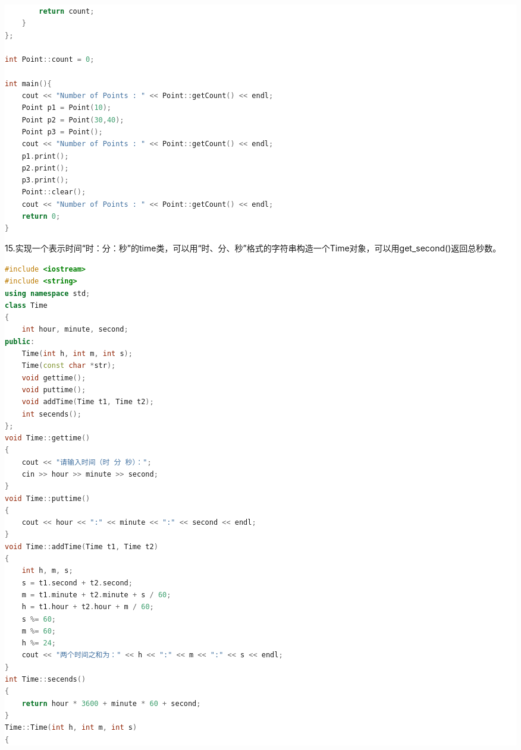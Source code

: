 ```c++
        return count;
    }
};

int Point::count = 0;

int main(){
    cout << "Number of Points : " << Point::getCount() << endl;
    Point p1 = Point(10);
    Point p2 = Point(30,40);
    Point p3 = Point();
    cout << "Number of Points : " << Point::getCount() << endl;
    p1.print();
    p2.print();
    p3.print();
    Point::clear();
    cout << "Number of Points : " << Point::getCount() << endl;
    return 0;
}
```

15.实现一个表示时间“时：分：秒”的time类，可以用“时、分、秒”格式的字符串构造一个Time对象，可以用get_second()返回总秒数。

```c++
#include <iostream>
#include <string>
using namespace std;
class Time
{
    int hour, minute, second;
public:
    Time(int h, int m, int s);
    Time(const char *str);
    void gettime();
    void puttime();
    void addTime(Time t1, Time t2);
    int secends();
};
void Time::gettime()
{
    cout << "请输入时间（时 分 秒）：";
    cin >> hour >> minute >> second;
}
void Time::puttime()
{
    cout << hour << ":" << minute << ":" << second << endl;
}
void Time::addTime(Time t1, Time t2)
{
    int h, m, s;
    s = t1.second + t2.second;
    m = t1.minute + t2.minute + s / 60;
    h = t1.hour + t2.hour + m / 60;
    s %= 60;
    m %= 60;
    h %= 24;
    cout << "两个时间之和为：" << h << ":" << m << ":" << s << endl;
}
int Time::secends()
{
    return hour * 3600 + minute * 60 + second;
}
Time::Time(int h, int m, int s)
{
```